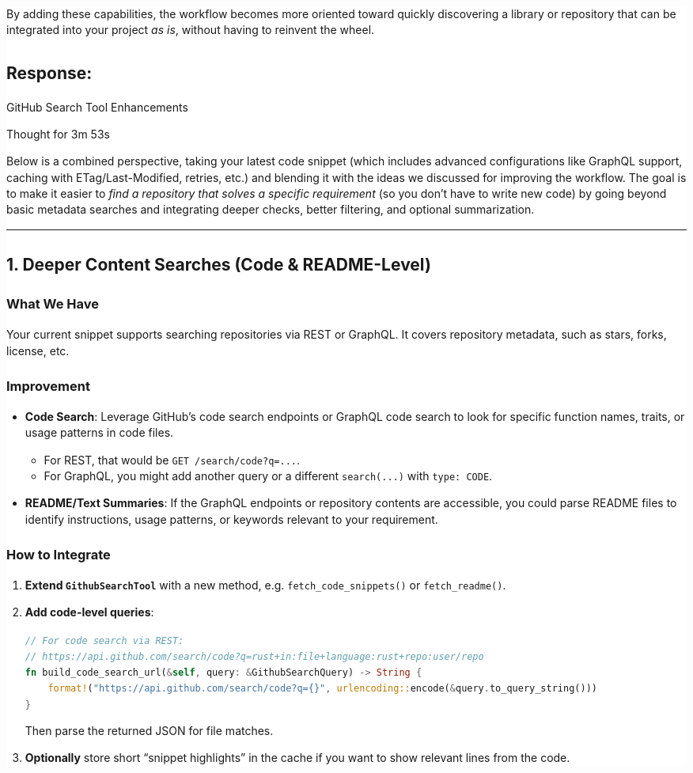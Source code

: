 By adding these capabilities, the workflow becomes more oriented toward quickly discovering a library or repository that can be integrated into your project _as is_, without having to reinvent the wheel.

## Response:
GitHub Search Tool Enhancements

Thought for 3m 53s

Below is a combined perspective, taking your latest code snippet (which includes advanced configurations like GraphQL support, caching with ETag/Last-Modified, retries, etc.) and blending it with the ideas we discussed for improving the workflow. The goal is to make it easier to _find a repository that solves a specific requirement_ (so you don’t have to write new code) by going beyond basic metadata searches and integrating deeper checks, better filtering, and optional summarization.

* * *

1\. **Deeper Content Searches (Code & README-Level)**
-----------------------------------------------------

### **What We Have**

Your current snippet supports searching repositories via REST or GraphQL. It covers repository metadata, such as stars, forks, license, etc.

### **Improvement**

*   **Code Search**: Leverage GitHub’s code search endpoints or GraphQL code search to look for specific function names, traits, or usage patterns in code files.
    
    *   For REST, that would be `GET /search/code?q=...`.
    *   For GraphQL, you might add another query or a different `search(...)` with `type: CODE`.
*   **README/Text Summaries**: If the GraphQL endpoints or repository contents are accessible, you could parse README files to identify instructions, usage patterns, or keywords relevant to your requirement.
    

### **How to Integrate**

1.  **Extend `GithubSearchTool`** with a new method, e.g. `fetch_code_snippets()` or `fetch_readme()`.
2.  **Add code-level queries**:
    
    ```rust
    // For code search via REST:
    // https://api.github.com/search/code?q=rust+in:file+language:rust+repo:user/repo
    fn build_code_search_url(&self, query: &GithubSearchQuery) -> String {
        format!("https://api.github.com/search/code?q={}", urlencoding::encode(&query.to_query_string()))
    }
    ```
    
    Then parse the returned JSON for file matches.
3.  **Optionally** store short “snippet highlights” in the cache if you want to show relevant lines from the code.

